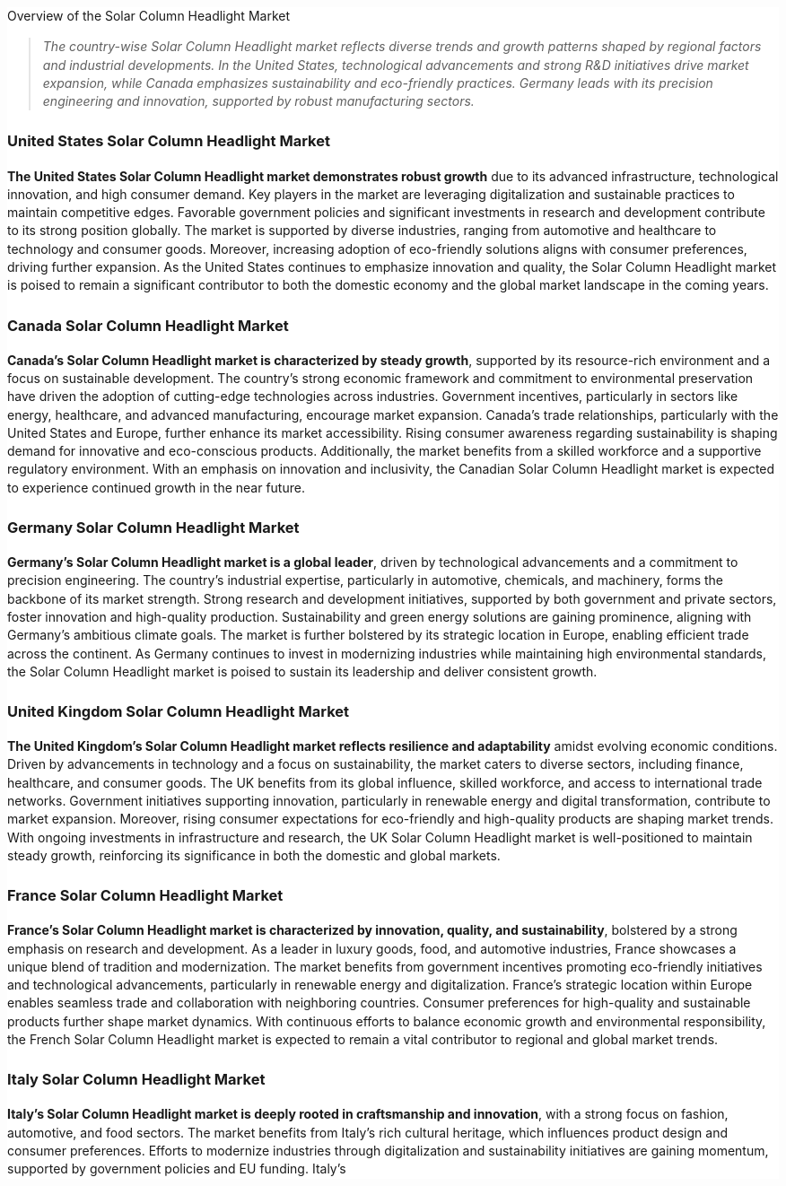 Overview of the Solar Column Headlight Market<br /></span></h1><blockquote><p><em><span class="">The country-wise Solar Column Headlight market reflects diverse trends and growth patterns shaped by regional factors and industrial developments. In the United States, technological advancements and strong R&amp;D initiatives drive market expansion, while Canada emphasizes sustainability and eco-friendly practices. Germany leads with its precision engineering and innovation, supported by robust manufacturing sectors.</span></em></p></blockquote><h3><strong>United States Solar Column Headlight Market</strong></h3><p><strong>The United States Solar Column Headlight market demonstrates robust growth</strong> due to its advanced infrastructure, technological innovation, and high consumer demand. Key players in the market are leveraging digitalization and sustainable practices to maintain competitive edges. Favorable government policies and significant investments in research and development contribute to its strong position globally. The market is supported by diverse industries, ranging from automotive and healthcare to technology and consumer goods. Moreover, increasing adoption of eco-friendly solutions aligns with consumer preferences, driving further expansion. As the United States continues to emphasize innovation and quality, the Solar Column Headlight market is poised to remain a significant contributor to both the domestic economy and the global market landscape in the coming years.</p><h3><strong>Canada Solar Column Headlight Market</strong></h3><p><strong>Canada&rsquo;s Solar Column Headlight market is characterized by steady growth</strong>, supported by its resource-rich environment and a focus on sustainable development. The country&rsquo;s strong economic framework and commitment to environmental preservation have driven the adoption of cutting-edge technologies across industries. Government incentives, particularly in sectors like energy, healthcare, and advanced manufacturing, encourage market expansion. Canada&rsquo;s trade relationships, particularly with the United States and Europe, further enhance its market accessibility. Rising consumer awareness regarding sustainability is shaping demand for innovative and eco-conscious products. Additionally, the market benefits from a skilled workforce and a supportive regulatory environment. With an emphasis on innovation and inclusivity, the Canadian Solar Column Headlight market is expected to experience continued growth in the near future.</p><h3><strong>Germany Solar Column Headlight Market</strong></h3><p><strong>Germany&rsquo;s Solar Column Headlight market is a global leader</strong>, driven by technological advancements and a commitment to precision engineering. The country&rsquo;s industrial expertise, particularly in automotive, chemicals, and machinery, forms the backbone of its market strength. Strong research and development initiatives, supported by both government and private sectors, foster innovation and high-quality production. Sustainability and green energy solutions are gaining prominence, aligning with Germany&rsquo;s ambitious climate goals. The market is further bolstered by its strategic location in Europe, enabling efficient trade across the continent. As Germany continues to invest in modernizing industries while maintaining high environmental standards, the Solar Column Headlight market is poised to sustain its leadership and deliver consistent growth.</p><h3><strong>United Kingdom Solar Column Headlight Market</strong></h3><p><strong>The United Kingdom&rsquo;s Solar Column Headlight market reflects resilience and adaptability</strong> amidst evolving economic conditions. Driven by advancements in technology and a focus on sustainability, the market caters to diverse sectors, including finance, healthcare, and consumer goods. The UK benefits from its global influence, skilled workforce, and access to international trade networks. Government initiatives supporting innovation, particularly in renewable energy and digital transformation, contribute to market expansion. Moreover, rising consumer expectations for eco-friendly and high-quality products are shaping market trends. With ongoing investments in infrastructure and research, the UK Solar Column Headlight market is well-positioned to maintain steady growth, reinforcing its significance in both the domestic and global markets.</p><h3><strong>France Solar Column Headlight Market</strong></h3><p><strong>France&rsquo;s Solar Column Headlight market is characterized by innovation, quality, and sustainability</strong>, bolstered by a strong emphasis on research and development. As a leader in luxury goods, food, and automotive industries, France showcases a unique blend of tradition and modernization. The market benefits from government incentives promoting eco-friendly initiatives and technological advancements, particularly in renewable energy and digitalization. France&rsquo;s strategic location within Europe enables seamless trade and collaboration with neighboring countries. Consumer preferences for high-quality and sustainable products further shape market dynamics. With continuous efforts to balance economic growth and environmental responsibility, the French Solar Column Headlight market is expected to remain a vital contributor to regional and global market trends.</p><h3><strong>Italy Solar Column Headlight Market</strong></h3><p><strong>Italy&rsquo;s Solar Column Headlight market is deeply rooted in craftsmanship and innovation</strong>, with a strong focus on fashion, automotive, and food sectors. The market benefits from Italy&rsquo;s rich cultural heritage, which influences product design and consumer preferences. Efforts to modernize industries through digitalization and sustainability initiatives are gaining momentum, supported by government policies and EU funding. Italy&rsquo;s